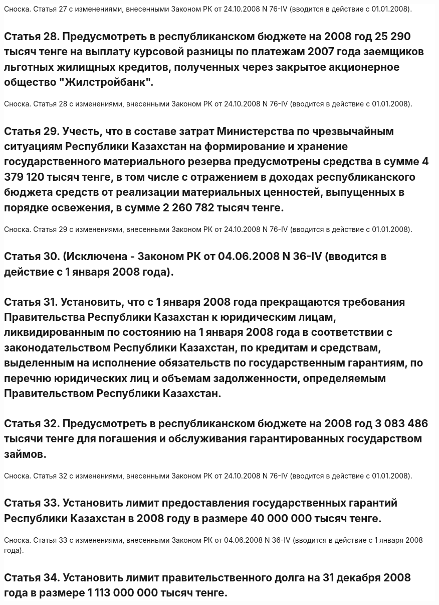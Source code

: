 Сноска. Статья 27 с изменениями, внесенными Законом РК от 24.10.2008 N 76-IV (вводится в действие с 01.01.2008).

## Статья 28. Предусмотреть в республиканском бюджете на 2008 год 25 290 тысяч тенге на выплату курсовой разницы по платежам 2007 года заемщиков льготных жилищных кредитов, полученных через закрытое акционерное общество "Жилcтройбанк".

Сноска. Статья 28 с изменениями, внесенными Законом РК от 24.10.2008 N 76-IV (вводится в действие с 01.01.2008).

## Статья 29. Учесть, что в составе затрат Министерства по чрезвычайным ситуациям Республики Казахстан на формирование и хранение государственного материального резерва предусмотрены средства в сумме 4 379 120 тысяч тенге, в том числе с отражением в доходах республиканского бюджета средств от реализации материальных ценностей, выпущенных в порядке освежения, в сумме 2 260 782 тысяч тенге.

Сноска. Статья 29 с изменениями, внесенными Законом РК от 24.10.2008 N 76-IV (вводится в действие с 01.01.2008).

## Статья 30. (Исключена - Законом РК от 04.06.2008 N 36-IV (вводится в действие с 1 января 2008 года).

## Статья 31. Установить, что с 1 января 2008 года прекращаются требования Правительства Республики Казахстан к юридическим лицам, ликвидированным по состоянию на 1 января 2008 года в соответствии с законодательством Республики Казахстан, по кредитам и средствам, выделенным на исполнение обязательств по государственным гарантиям, по перечню юридических лиц и объемам задолженности, определяемым Правительством Республики Казахстан.

## Статья 32. Предусмотреть в республиканском бюджете на 2008 год 3 083 486 тысячи тенге для погашения и обслуживания гарантированных государством займов.

Сноска. Статья 32 с изменениями, внесенными Законом РК от 24.10.2008 N 76-IV (вводится в действие с 01.01.2008).

## Статья 33. Установить лимит предоставления государственных гарантий Республики Казахстан в 2008 году в размере 40 000 000 тысяч тенге.

Сноска. Статья 33 с изменениями, внесенными Законом РК от 04.06.2008 N 36-IV (вводится в действие с 1 января 2008 года).

## Статья 34. Установить лимит правительственного долга на 31 декабря 2008 года в размере 1 113 000 000 тысяч тенге.
